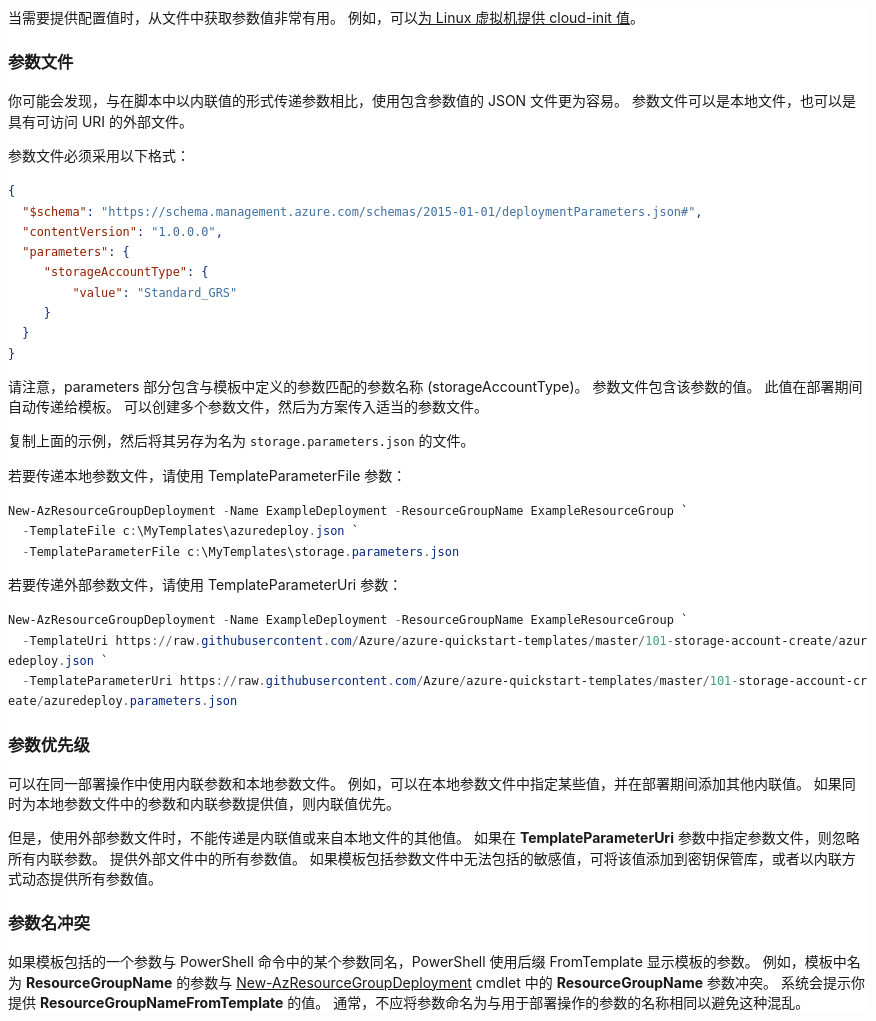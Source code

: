 当需要提供配置值时，从文件中获取参数值非常有用。 例如，可以[为 Linux 虚拟机提供 cloud-init 值](../virtual-machines/linux/using-cloud-init.md)。

### <a name="parameter-files"></a>参数文件

你可能会发现，与在脚本中以内联值的形式传递参数相比，使用包含参数值的 JSON 文件更为容易。 参数文件可以是本地文件，也可以是具有可访问 URI 的外部文件。

参数文件必须采用以下格式：

```json
{
  "$schema": "https://schema.management.azure.com/schemas/2015-01-01/deploymentParameters.json#",
  "contentVersion": "1.0.0.0",
  "parameters": {
     "storageAccountType": {
         "value": "Standard_GRS"
     }
  }
}
```

请注意，parameters 部分包含与模板中定义的参数匹配的参数名称 (storageAccountType)。 参数文件包含该参数的值。 此值在部署期间自动传递给模板。 可以创建多个参数文件，然后为方案传入适当的参数文件。

复制上面的示例，然后将其另存为名为 `storage.parameters.json` 的文件。

若要传递本地参数文件，请使用 TemplateParameterFile  参数：

```powershell
New-AzResourceGroupDeployment -Name ExampleDeployment -ResourceGroupName ExampleResourceGroup `
  -TemplateFile c:\MyTemplates\azuredeploy.json `
  -TemplateParameterFile c:\MyTemplates\storage.parameters.json
```

若要传递外部参数文件，请使用 TemplateParameterUri  参数：

```powershell
New-AzResourceGroupDeployment -Name ExampleDeployment -ResourceGroupName ExampleResourceGroup `
  -TemplateUri https://raw.githubusercontent.com/Azure/azure-quickstart-templates/master/101-storage-account-create/azuredeploy.json `
  -TemplateParameterUri https://raw.githubusercontent.com/Azure/azure-quickstart-templates/master/101-storage-account-create/azuredeploy.parameters.json
```

### <a name="parameter-precedence"></a>参数优先级

可以在同一部署操作中使用内联参数和本地参数文件。 例如，可以在本地参数文件中指定某些值，并在部署期间添加其他内联值。 如果同时为本地参数文件中的参数和内联参数提供值，则内联值优先。

但是，使用外部参数文件时，不能传递是内联值或来自本地文件的其他值。 如果在 **TemplateParameterUri** 参数中指定参数文件，则忽略所有内联参数。 提供外部文件中的所有参数值。 如果模板包括参数文件中无法包括的敏感值，可将该值添加到密钥保管库，或者以内联方式动态提供所有参数值。

### <a name="parameter-name-conflicts"></a>参数名冲突

如果模板包括的一个参数与 PowerShell 命令中的某个参数同名，PowerShell 使用后缀 FromTemplate  显示模板的参数。 例如，模板中名为 **ResourceGroupName** 的参数与 [New-AzResourceGroupDeployment](https://docs.microsoft.com/powershell/module/az.resources/new-azresourcegroupdeployment) cmdlet 中的 **ResourceGroupName** 参数冲突。 系统会提示你提供 **ResourceGroupNameFromTemplate** 的值。 通常，不应将参数命名为与用于部署操作的参数的名称相同以避免这种混乱。
